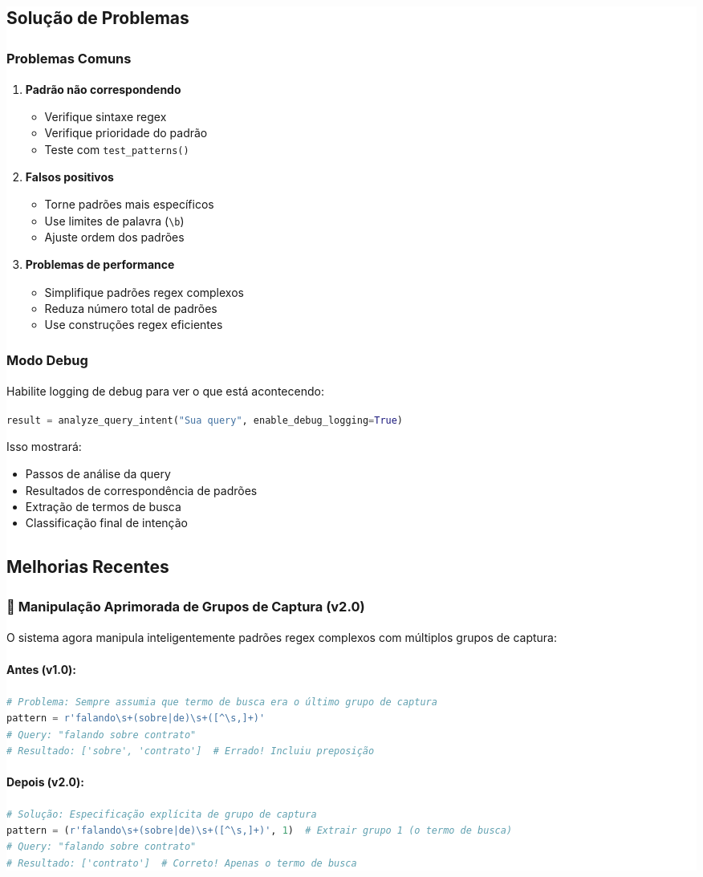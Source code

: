 ## Solução de Problemas

### Problemas Comuns

1. **Padrão não correspondendo**
   - Verifique sintaxe regex
   - Verifique prioridade do padrão
   - Teste com `test_patterns()`

2. **Falsos positivos**
   - Torne padrões mais específicos
   - Use limites de palavra (`\b`)
   - Ajuste ordem dos padrões

3. **Problemas de performance**
   - Simplifique padrões regex complexos
   - Reduza número total de padrões
   - Use construções regex eficientes

### Modo Debug
Habilite logging de debug para ver o que está acontecendo:
```python
result = analyze_query_intent("Sua query", enable_debug_logging=True)
```

Isso mostrará:
- Passos de análise da query
- Resultados de correspondência de padrões
- Extração de termos de busca
- Classificação final de intenção

## Melhorias Recentes

### 🚀 **Manipulação Aprimorada de Grupos de Captura (v2.0)**
O sistema agora manipula inteligentemente padrões regex complexos com múltiplos grupos de captura:

#### Antes (v1.0):
```python
# Problema: Sempre assumia que termo de busca era o último grupo de captura
pattern = r'falando\s+(sobre|de)\s+([^\s,]+)'
# Query: "falando sobre contrato"
# Resultado: ['sobre', 'contrato']  # Errado! Incluiu preposição
```

#### Depois (v2.0):
```python
# Solução: Especificação explícita de grupo de captura
pattern = (r'falando\s+(sobre|de)\s+([^\s,]+)', 1)  # Extrair grupo 1 (o termo de busca)
# Query: "falando sobre contrato"  
# Resultado: ['contrato']  # Correto! Apenas o termo de busca
```
